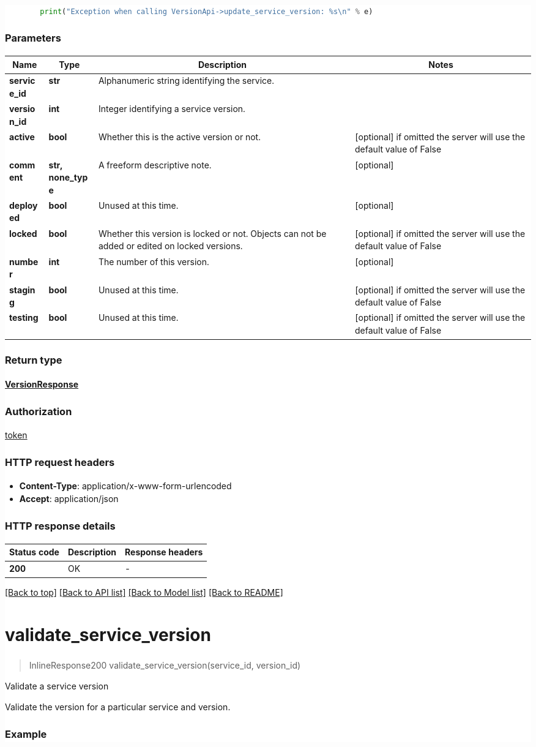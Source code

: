 ```python
        print("Exception when calling VersionApi->update_service_version: %s\n" % e)
```


### Parameters

Name | Type | Description  | Notes
------------- | ------------- | ------------- | -------------
 **service_id** | **str**| Alphanumeric string identifying the service. |
 **version_id** | **int**| Integer identifying a service version. |
 **active** | **bool**| Whether this is the active version or not. | [optional] if omitted the server will use the default value of False
 **comment** | **str, none_type**| A freeform descriptive note. | [optional]
 **deployed** | **bool**| Unused at this time. | [optional]
 **locked** | **bool**| Whether this version is locked or not. Objects can not be added or edited on locked versions. | [optional] if omitted the server will use the default value of False
 **number** | **int**| The number of this version. | [optional]
 **staging** | **bool**| Unused at this time. | [optional] if omitted the server will use the default value of False
 **testing** | **bool**| Unused at this time. | [optional] if omitted the server will use the default value of False

### Return type

[**VersionResponse**](VersionResponse.md)

### Authorization

[token](../README.md#token)

### HTTP request headers

 - **Content-Type**: application/x-www-form-urlencoded
 - **Accept**: application/json


### HTTP response details

| Status code | Description | Response headers |
|-------------|-------------|------------------|
**200** | OK |  -  |

[[Back to top]](#) [[Back to API list]](../README.md#documentation-for-api-endpoints) [[Back to Model list]](../README.md#documentation-for-models) [[Back to README]](../README.md)

# **validate_service_version**
> InlineResponse200 validate_service_version(service_id, version_id)

Validate a service version

Validate the version for a particular service and version.

### Example

